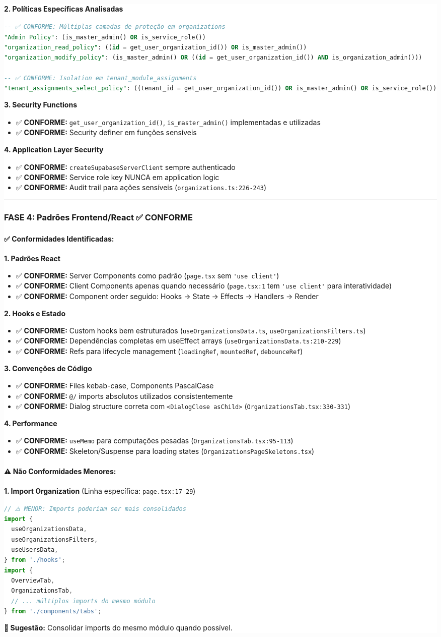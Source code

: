 **2. Políticas Específicas Analisadas**
```sql
-- ✅ CONFORME: Múltiplas camadas de proteção em organizations
"Admin Policy": (is_master_admin() OR is_service_role())
"organization_read_policy": ((id = get_user_organization_id()) OR is_master_admin())
"organization_modify_policy": (is_master_admin() OR ((id = get_user_organization_id()) AND is_organization_admin()))

-- ✅ CONFORME: Isolation em tenant_module_assignments  
"tenant_assignments_select_policy": ((tenant_id = get_user_organization_id()) OR is_master_admin() OR is_service_role())
```

**3. Security Functions**
- ✅ **CONFORME:** `get_user_organization_id()`, `is_master_admin()` implementadas e utilizadas
- ✅ **CONFORME:** Security definer em funções sensíveis

**4. Application Layer Security**
- ✅ **CONFORME:** `createSupabaseServerClient` sempre authenticado
- ✅ **CONFORME:** Service role key NUNCA em application logic
- ✅ **CONFORME:** Audit trail para ações sensíveis (`organizations.ts:226-243`)

---

### **FASE 4: Padrões Frontend/React** ✅ **CONFORME**

#### ✅ **Conformidades Identificadas:**

**1. Padrões React**
- ✅ **CONFORME:** Server Components como padrão (`page.tsx` sem `'use client'`)
- ✅ **CONFORME:** Client Components apenas quando necessário (`page.tsx:1` tem `'use client'` para interatividade)
- ✅ **CONFORME:** Component order seguido: Hooks → State → Effects → Handlers → Render

**2. Hooks e Estado**
- ✅ **CONFORME:** Custom hooks bem estruturados (`useOrganizationsData.ts`, `useOrganizationsFilters.ts`)
- ✅ **CONFORME:** Dependências completas em useEffect arrays (`useOrganizationsData.ts:210-229`)
- ✅ **CONFORME:** Refs para lifecycle management (`loadingRef`, `mountedRef`, `debounceRef`)

**3. Convenções de Código**
- ✅ **CONFORME:** Files kebab-case, Components PascalCase
- ✅ **CONFORME:** `@/` imports absolutos utilizados consistentemente
- ✅ **CONFORME:** Dialog structure correta com `<DialogClose asChild>` (`OrganizationsTab.tsx:330-331`)

**4. Performance**
- ✅ **CONFORME:** `useMemo` para computações pesadas (`OrganizationsTab.tsx:95-113`)
- ✅ **CONFORME:** Skeleton/Suspense para loading states (`OrganizationsPageSkeletons.tsx`)

#### ⚠️ **Não Conformidades Menores:**

**1. Import Organization** (Linha específica: `page.tsx:17-29`)
```typescript
// ⚠️ MENOR: Imports poderiam ser mais consolidados
import {
  useOrganizationsData,
  useOrganizationsFilters, 
  useUsersData,
} from './hooks';
import {
  OverviewTab,
  OrganizationsTab,
  // ... múltiplos imports do mesmo módulo
} from './components/tabs';
```
**🔧 Sugestão:** Consolidar imports do mesmo módulo quando possível.

